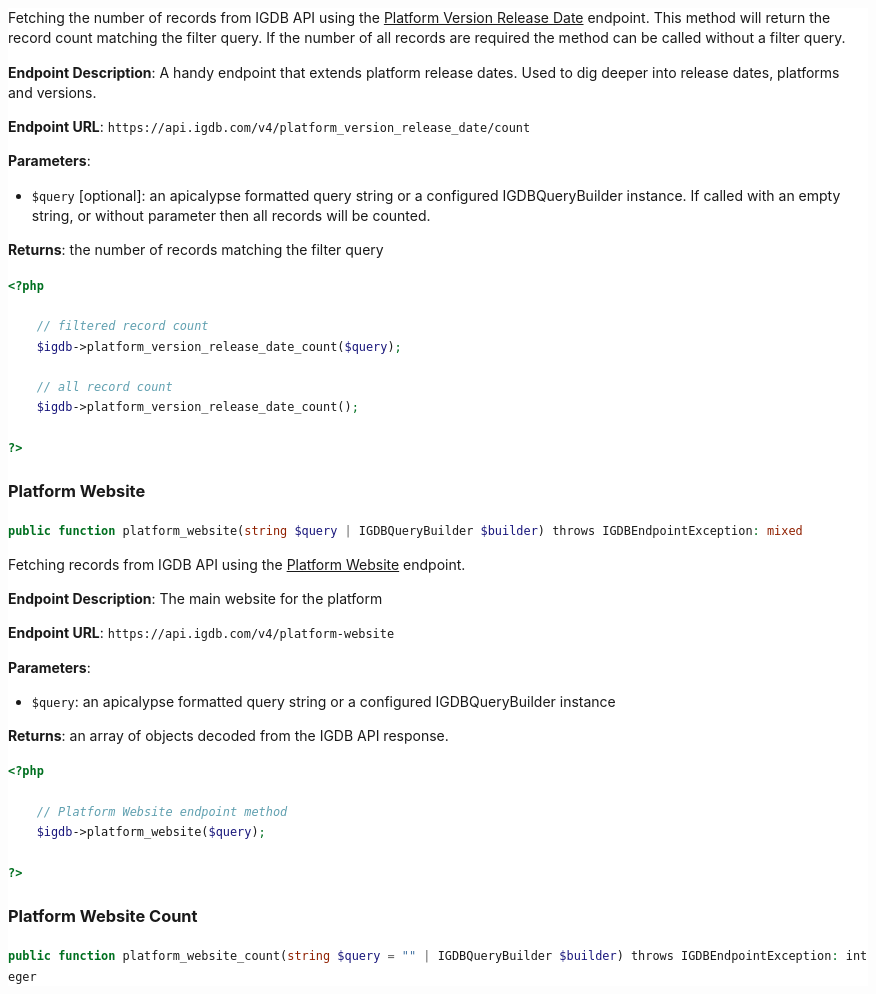 Fetching the number of records from IGDB API using the [Platform Version Release Date](https://api-docs.igdb.com/#platform_version_release_date) endpoint. This method will return the record count matching the filter query. If the number of all records are required the method can be called without a filter query.

**Endpoint Description**: A handy endpoint that extends platform release dates. Used to dig deeper into release dates, platforms and versions.

**Endpoint URL**: `https://api.igdb.com/v4/platform_version_release_date/count`

**Parameters**:
 - `$query` [optional]: an apicalypse formatted query string or a configured IGDBQueryBuilder instance. If called with an empty string, or without parameter then all records will be counted.

**Returns**: the number of records matching the filter query

```php
<?php

    // filtered record count
    $igdb->platform_version_release_date_count($query);

    // all record count
    $igdb->platform_version_release_date_count();

?>
```

### Platform Website
```php
public function platform_website(string $query | IGDBQueryBuilder $builder) throws IGDBEndpointException: mixed
```

Fetching records from IGDB API using the [Platform Website](https://api-docs.igdb.com/#platform-website) endpoint.

**Endpoint Description**: The main website for the platform

**Endpoint URL**: `https://api.igdb.com/v4/platform-website`

**Parameters**:
 - `$query`: an apicalypse formatted query string or a configured IGDBQueryBuilder instance

**Returns**: an array of objects decoded from the IGDB API response.

```php
<?php

    // Platform Website endpoint method
    $igdb->platform_website($query);

?>
```

### Platform Website Count
```php
public function platform_website_count(string $query = "" | IGDBQueryBuilder $builder) throws IGDBEndpointException: integer
```
